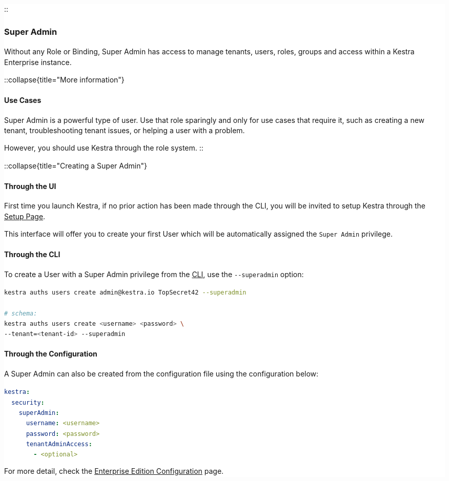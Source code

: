 ::

### Super Admin

Without any Role or Binding, Super Admin has access to manage tenants, users, roles, groups and access within a Kestra Enterprise instance.


::collapse{title="More information"}

#### Use Cases

Super Admin is a powerful type of user. Use that role sparingly and only for use cases that require it, such as creating
a new tenant, troubleshooting tenant issues, or helping a user with a problem.

However, you should use Kestra through the role system.
::

::collapse{title="Creating a Super Admin"}

#### Through the UI

First time you launch Kestra, if no prior action has been made through the CLI, you will be invited to setup Kestra through the [Setup Page](../06.enterprise/02.setup.md).

This interface will offer you to create your first User which will be automatically assigned the `Super Admin` privilege.

#### Through the CLI

To create a User with a Super Admin privilege from the [CLI](../06.enterprise/cli.md), use the `--superadmin` option:

```bash
kestra auths users create admin@kestra.io TopSecret42 --superadmin

# schema:
kestra auths users create <username> <password> \
--tenant=<tenant-id> --superadmin
```

#### Through the Configuration

A Super Admin can also be created from the configuration file using the configuration below:

```yaml
kestra:
  security:
    superAdmin:
      username: <username>
      password: <password>
      tenantAdminAccess:
        - <optional>
```

For more detail, check the [Enterprise Edition Configuration](../configuration/index.md#super-admin) page.
